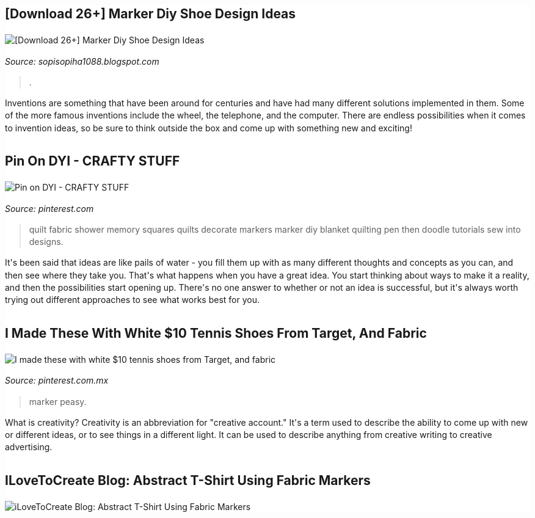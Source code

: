     
## [Download 26+] Marker Diy Shoe Design Ideas

<img loading=lazy src="https://www.positivelysplendid.com/wp-content/uploads/2018/06/Fabric-Maker-Doodle-Sneakers.jpg" onerror="this.onerror=null;this.src='https://tse1.mm.bing.net/th?id=OIP.g8PMMBJWrT6hxHHoP7RLLQDWEs&amp;pid=15.1';" alt="[Download 26+] Marker Diy Shoe Design Ideas">

_Source: sopisopiha1088.blogspot.com_

>. 

	

Inventions are something that have been around for centuries and have had many different solutions implemented in them. Some of the more famous inventions include the wheel, the telephone, and the computer. There are endless possibilities when it comes to invention ideas, so be sure to think outside the box and come up with something new and exciting!

    
## Pin On DYI - CRAFTY STUFF

<img loading=lazy src="https://i.pinimg.com/736x/dd/9a/ea/dd9aea680dd341336df876719f2514a1--memory-quilts-baby-quilts.jpg" onerror="this.onerror=null;this.src='https://tse3.mm.bing.net/th?id=OIP.GPkm-GoabjT3xpk-pXR69QHaG3&amp;pid=15.1';" alt="Pin on DYI - CRAFTY STUFF">

_Source: pinterest.com_

>quilt fabric shower memory squares quilts decorate markers marker diy blanket quilting pen then doodle tutorials sew into designs. 

	

It's been said that ideas are like pails of water - you fill them up with as many different thoughts and concepts as you can, and then see where they take you. That's what happens when you have a great idea. You start thinking about ways to make it a reality, and then the possibilities start opening up. There's no one answer to whether or not an idea is successful, but it's always worth trying out different approaches to see what works best for you.

    
## I Made These With White $10 Tennis Shoes From Target, And Fabric

<img loading=lazy src="https://i.pinimg.com/originals/76/22/e5/7622e537c52debd587d28ae46ebf1c23.jpg" onerror="this.onerror=null;this.src='https://tse1.mm.bing.net/th?id=OIP.t2ma8foRWgh3ylBb0STuwAHaMY&amp;pid=15.1';" alt="I made these with white $10 tennis shoes from Target, and fabric">

_Source: pinterest.com.mx_

>marker peasy. 

	

What is creativity?
Creativity is an abbreviation for "creative account." It's a term used to describe the ability to come up with new or different ideas, or to see things in a different light. It can be used to describe anything from creative writing to creative advertising.

    
## ILoveToCreate Blog: Abstract T-Shirt Using Fabric Markers

<img loading=lazy src="http://2.bp.blogspot.com/-I7pAXwFRiTw/VGEV4P2vFjI/AAAAAAAAEhs/VE-UqE-4bqw/s1600/t-shirt-fabric-markers-graphic.jpg" onerror="this.onerror=null;this.src='https://tse3.mm.bing.net/th?id=OIP.K4dQuahBLchRlAOX9LhE1AHaIv&amp;pid=15.1';" alt="iLoveToCreate Blog: Abstract T-Shirt Using Fabric Markers">
